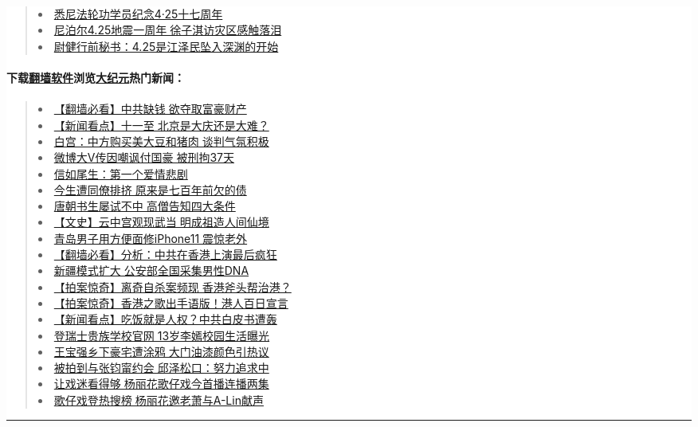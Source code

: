 > <li><a href="http://www.epochtimes.com/gb/16/4/25/n7708237.htm">悉尼法轮功学员纪念4·25十七周年</a></li>
> <li><a href="http://www.epochtimes.com/gb/16/4/25/n7739612.htm">尼泊尔4.25地震一周年 徐子淇访灾区感触落泪</a></li>
> <li><a href="http://www.epochtimes.com/gb/16/4/25/n7722642.htm">尉健行前秘书：4.25是江泽民坠入深渊的开始</a></li>

#### 下载<a href="https://git.io/JesJV">翻墙软件</a>浏览<a href="http://www.epochtimes.com">大纪元</a>热门新闻：
> <li><a href="http://www.epochtimes.com/gb/19/9/25/n11546931.htm">【翻墙必看】中共缺钱 欲夺取富豪财产</a></li>
> <li><a href="http://www.epochtimes.com/gb/19/9/26/n11548856.htm">【新闻看点】十一至 北京是大庆还是大难？</a></li>
> <li><a href="http://www.epochtimes.com/gb/19/9/26/n11548713.htm">白宫：中方购买美大豆和猪肉 谈判气氛积极</a></li>
> <li><a href="http://www.epochtimes.com/gb/19/9/26/n11548966.htm">微博大V传因嘲讽付国豪 被刑拘37天</a></li>
> <li><a href="http://www.epochtimes.com/gb/12/4/16/n3566971.htm">信如尾生：第一个爱情悲剧</a></li>
> <li><a href="http://www.epochtimes.com/gb/15/9/3/n4519621.htm">今生遭同僚排挤 原来是七百年前欠的债</a></li>
> <li><a href="http://www.epochtimes.com/gb/19/9/20/n11534314.htm">唐朝书生屡试不中 高僧告知四大条件</a></li>
> <li><a href="http://www.epochtimes.com/gb/16/7/1/n8056353.htm">【文史】云中宫观现武当 明成祖造人间仙境</a></li>
> <li><a href="http://www.epochtimes.com/gb/19/9/25/n11546708.htm">青岛男子用方便面修iPhone11 震惊老外</a></li>
> <li><a href="http://www.epochtimes.com/gb/19/9/25/n11545125.htm">【翻墙必看】分析：中共在香港上演最后疯狂</a></li>
> <li><a href="http://www.epochtimes.com/gb/19/9/25/n11546501.htm">新疆模式扩大 公安部全国采集男性DNA</a></li>
> <li><a href="http://www.epochtimes.com/gb/19/9/25/n11544688.htm">【拍案惊奇】离奇自杀案频现 香港斧头帮治港？</a></li>
> <li><a href="http://www.epochtimes.com/gb/19/9/26/n11547040.htm">【拍案惊奇】香港之歌出手语版！港人百日宣言</a></li>
> <li><a href="http://www.epochtimes.com/gb/19/9/24/n11543678.htm">【新闻看点】吃饭就是人权？中共白皮书遭轰</a></li>
> <li><a href="http://www.epochtimes.com/gb/19/9/24/n11544222.htm">登瑞士贵族学校官网 13岁李嫣校园生活曝光</a></li>
> <li><a href="http://www.epochtimes.com/gb/19/9/24/n11544375.htm">王宝强乡下豪宅遭涂鸦 大门油漆颜色引热议</a></li>
> <li><a href="http://www.epochtimes.com/gb/19/9/25/n11545153.htm">被拍到与张钧甯约会 邱泽松口：努力追求中</a></li>
> <li><a href="http://www.epochtimes.com/gb/19/9/24/n11542872.htm">让戏迷看得够 杨丽花歌仔戏今首播连播两集</a></li>
> <li><a href="http://www.epochtimes.com/gb/19/9/25/n11545320.htm">歌仔戏登热搜榜 杨丽花邀老萧与A-Lin献声</a></li>
<hr>
